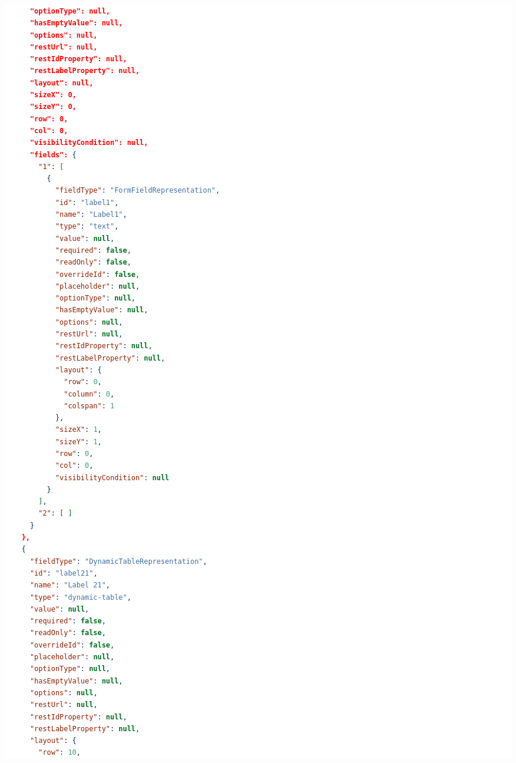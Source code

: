 ```json
      "optionType": null,
      "hasEmptyValue": null,
      "options": null,
      "restUrl": null,
      "restIdProperty": null,
      "restLabelProperty": null,
      "layout": null,
      "sizeX": 0,
      "sizeY": 0,
      "row": 0,
      "col": 0,
      "visibilityCondition": null,
      "fields": {
        "1": [
          {
            "fieldType": "FormFieldRepresentation",
            "id": "label1",
            "name": "Label1",
            "type": "text",
            "value": null,
            "required": false,
            "readOnly": false,
            "overrideId": false,
            "placeholder": null,
            "optionType": null,
            "hasEmptyValue": null,
            "options": null,
            "restUrl": null,
            "restIdProperty": null,
            "restLabelProperty": null,
            "layout": {
              "row": 0,
              "column": 0,
              "colspan": 1
            },
            "sizeX": 1,
            "sizeY": 1,
            "row": 0,
            "col": 0,
            "visibilityCondition": null
          }
        ],
        "2": [ ]
      }
    },
    {
      "fieldType": "DynamicTableRepresentation",
      "id": "label21",
      "name": "Label 21",
      "type": "dynamic-table",
      "value": null,
      "required": false,
      "readOnly": false,
      "overrideId": false,
      "placeholder": null,
      "optionType": null,
      "hasEmptyValue": null,
      "options": null,
      "restUrl": null,
      "restIdProperty": null,
      "restLabelProperty": null,
      "layout": {
        "row": 10,
```